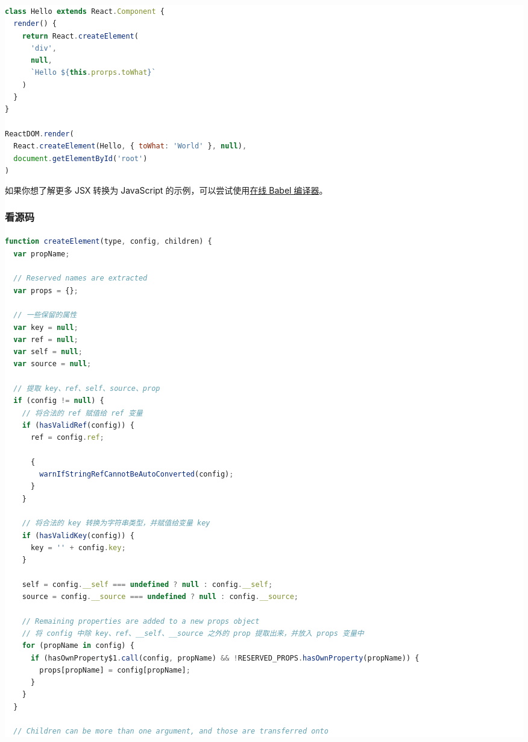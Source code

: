 ```js
class Hello extends React.Component {
  render() {
    return React.createElement(
      'div',
      null,
      `Hello ${this.prorps.toWhat}`
    )
  }
}

ReactDOM.render(
  React.createElement(Hello, { toWhat: 'World' }, null),
  document.getElementById('root')
)
```

如果你想了解更多 JSX 转换为 JavaScript 的示例，可以尝试使用[在线 Babel 编译器](https://babeljs.io/repl/#?presets=react&code_lz=GYVwdgxgLglg9mABACwKYBt1wBQEpEDeAUIogE6pQhlIA8AJjAG4B8AEhlogO5xnr0AhLQD0jVgG4iAXyJA)。


### 看源码

```js
function createElement(type, config, children) {
  var propName;

  // Reserved names are extracted
  var props = {};

  // 一些保留的属性
  var key = null;
  var ref = null;
  var self = null;
  var source = null;

  // 提取 key、ref、self、source、prop
  if (config != null) {
    // 将合法的 ref 赋值给 ref 变量
    if (hasValidRef(config)) {
      ref = config.ref;

      {
        warnIfStringRefCannotBeAutoConverted(config);
      }
    }

    // 将合法的 key 转换为字符串类型，并赋值给变量 key
    if (hasValidKey(config)) {
      key = '' + config.key;
    }

    self = config.__self === undefined ? null : config.__self;
    source = config.__source === undefined ? null : config.__source;

    // Remaining properties are added to a new props object
    // 将 config 中除 key、ref、__self、__source 之外的 prop 提取出来，并放入 props 变量中
    for (propName in config) {
      if (hasOwnProperty$1.call(config, propName) && !RESERVED_PROPS.hasOwnProperty(propName)) {
        props[propName] = config[propName];
      }
    }
  }

  // Children can be more than one argument, and those are transferred onto
```